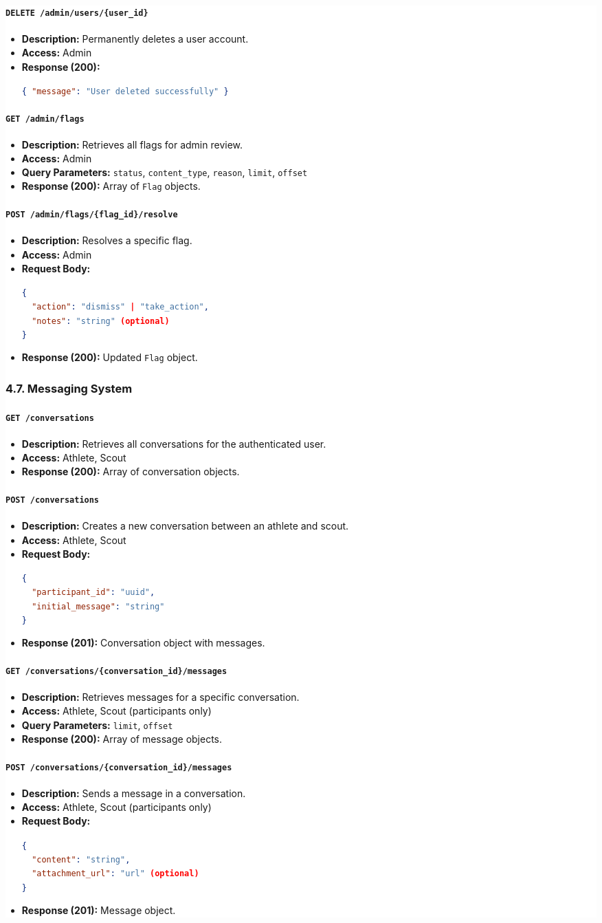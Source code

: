 #### `DELETE /admin/users/{user_id}`
- **Description:** Permanently deletes a user account.
- **Access:** Admin
- **Response (200):**
  ```json
  { "message": "User deleted successfully" }
  ```

#### `GET /admin/flags`
- **Description:** Retrieves all flags for admin review.
- **Access:** Admin
- **Query Parameters:** `status`, `content_type`, `reason`, `limit`, `offset`
- **Response (200):** Array of `Flag` objects.

#### `POST /admin/flags/{flag_id}/resolve`
- **Description:** Resolves a specific flag.
- **Access:** Admin
- **Request Body:**
  ```json
  {
    "action": "dismiss" | "take_action",
    "notes": "string" (optional)
  }
  ```
- **Response (200):** Updated `Flag` object.

### 4.7. Messaging System

#### `GET /conversations`
- **Description:** Retrieves all conversations for the authenticated user.
- **Access:** Athlete, Scout
- **Response (200):** Array of conversation objects.

#### `POST /conversations`
- **Description:** Creates a new conversation between an athlete and scout.
- **Access:** Athlete, Scout
- **Request Body:**
  ```json
  {
    "participant_id": "uuid",
    "initial_message": "string"
  }
  ```
- **Response (201):** Conversation object with messages.

#### `GET /conversations/{conversation_id}/messages`
- **Description:** Retrieves messages for a specific conversation.
- **Access:** Athlete, Scout (participants only)
- **Query Parameters:** `limit`, `offset`
- **Response (200):** Array of message objects.

#### `POST /conversations/{conversation_id}/messages`
- **Description:** Sends a message in a conversation.
- **Access:** Athlete, Scout (participants only)
- **Request Body:**
  ```json
  {
    "content": "string",
    "attachment_url": "url" (optional)
  }
  ```
- **Response (201):** Message object.
